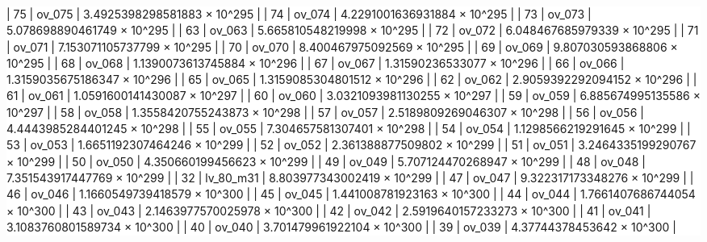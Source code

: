 | 75 | ov_075 | 3.4925398298581883 × 10^295 |
| 74 | ov_074 | 4.2291001636931884 × 10^295 |
| 73 | ov_073 | 5.078698890461749 × 10^295 |
| 63 | ov_063 | 5.665810548219998 × 10^295 |
| 72 | ov_072 | 6.048467685979339 × 10^295 |
| 71 | ov_071 | 7.153071105737799 × 10^295 |
| 70 | ov_070 | 8.400467975092569 × 10^295 |
| 69 | ov_069 | 9.807030593868806 × 10^295 |
| 68 | ov_068 | 1.1390073613745884 × 10^296 |
| 67 | ov_067 | 1.31590236533077 × 10^296 |
| 66 | ov_066 | 1.3159035675186347 × 10^296 |
| 65 | ov_065 | 1.3159085304801512 × 10^296 |
| 62 | ov_062 | 2.9059392292094152 × 10^296 |
| 61 | ov_061 | 1.0591600141430087 × 10^297 |
| 60 | ov_060 | 3.0321093981130255 × 10^297 |
| 59 | ov_059 | 6.885674995135586 × 10^297 |
| 58 | ov_058 | 1.3558420755243873 × 10^298 |
| 57 | ov_057 | 2.5189809269046307 × 10^298 |
| 56 | ov_056 | 4.4443985284401245 × 10^298 |
| 55 | ov_055 | 7.304657581307401 × 10^298 |
| 54 | ov_054 | 1.1298566219291645 × 10^299 |
| 53 | ov_053 | 1.6651192307464246 × 10^299 |
| 52 | ov_052 | 2.361388877509802 × 10^299 |
| 51 | ov_051 | 3.2464335199290767 × 10^299 |
| 50 | ov_050 | 4.350660199456623 × 10^299 |
| 49 | ov_049 | 5.707124470268947 × 10^299 |
| 48 | ov_048 | 7.351543917447769 × 10^299 |
| 32 | lv_80_m31 | 8.803977343002419 × 10^299 |
| 47 | ov_047 | 9.322317173348276 × 10^299 |
| 46 | ov_046 | 1.1660549739418579 × 10^300 |
| 45 | ov_045 | 1.441008781923163 × 10^300 |
| 44 | ov_044 | 1.7661407686744054 × 10^300 |
| 43 | ov_043 | 2.1463977570025978 × 10^300 |
| 42 | ov_042 | 2.5919640157233273 × 10^300 |
| 41 | ov_041 | 3.1083760801589734 × 10^300 |
| 40 | ov_040 | 3.701479961922104 × 10^300 |
| 39 | ov_039 | 4.37744378453642 × 10^300 |